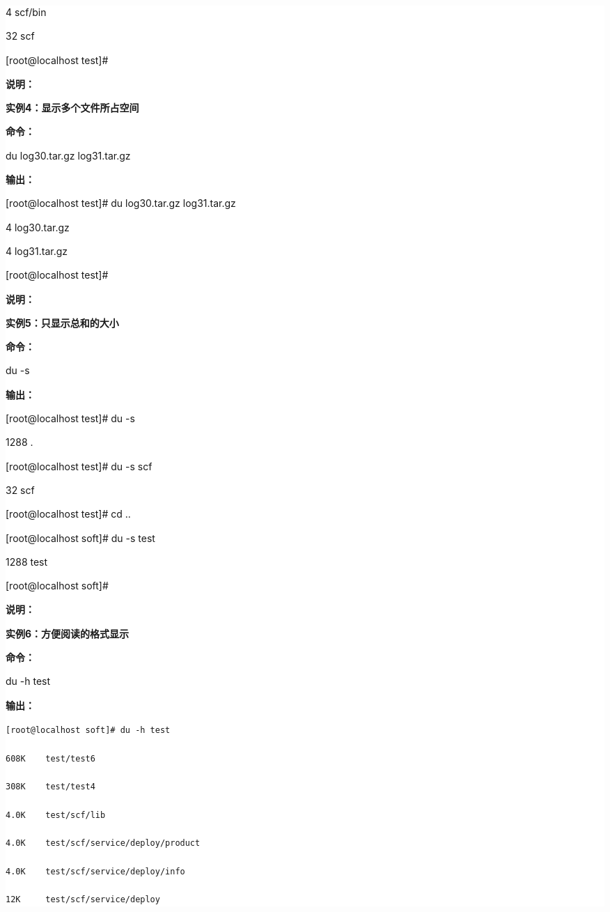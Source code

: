 4       scf/bin

32      scf

[root@localhost test]#

**说明：**



**实例4：显示多个文件所占空间**

**命令：**

du log30.tar.gz log31.tar.gz

**输出：**

[root@localhost test]# du log30.tar.gz log31.tar.gz 

4       log30.tar.gz

4       log31.tar.gz

[root@localhost test]#

**说明：**



**实例5：只显示总和的大小**

**命令：**

du -s

**输出：**

[root@localhost test]# du -s

1288    .

[root@localhost test]# du -s scf

32      scf

[root@localhost test]# cd ..

[root@localhost soft]# du -s test

1288    test

[root@localhost soft]#

**说明：**



**实例6：方便阅读的格式显示**

**命令：**

du -h test

**输出：**
```
[root@localhost soft]# du -h test

608K    test/test6

308K    test/test4

4.0K    test/scf/lib

4.0K    test/scf/service/deploy/product

4.0K    test/scf/service/deploy/info

12K     test/scf/service/deploy
```